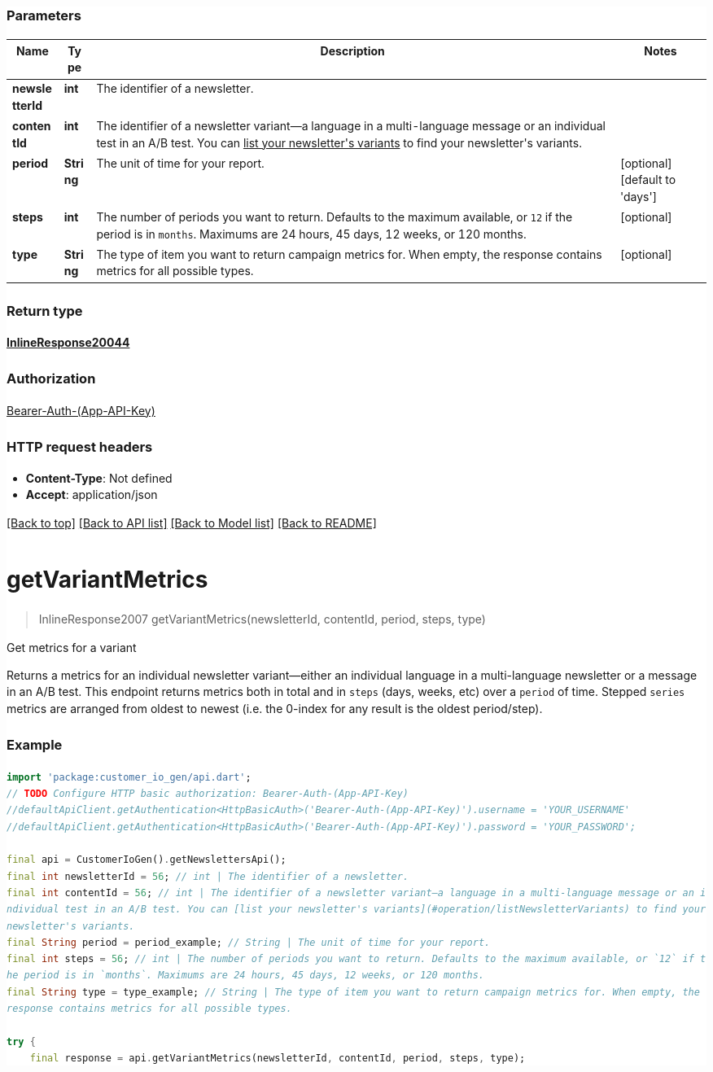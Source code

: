 ### Parameters

Name | Type | Description  | Notes
------------- | ------------- | ------------- | -------------
 **newsletterId** | **int**| The identifier of a newsletter. | 
 **contentId** | **int**| The identifier of a newsletter variant—a language in a multi-language message or an individual test in an A/B test. You can [list your newsletter's variants](#operation/listNewsletterVariants) to find your newsletter's variants. | 
 **period** | **String**| The unit of time for your report. | [optional] [default to 'days']
 **steps** | **int**| The number of periods you want to return. Defaults to the maximum available, or `12` if the period is in `months`. Maximums are 24 hours, 45 days, 12 weeks, or 120 months. | [optional] 
 **type** | **String**| The type of item you want to return campaign metrics for. When empty, the response contains metrics for all possible types. | [optional] 

### Return type

[**InlineResponse20044**](InlineResponse20044.md)

### Authorization

[Bearer-Auth-(App-API-Key)](../README.md#Bearer-Auth-(App-API-Key))

### HTTP request headers

 - **Content-Type**: Not defined
 - **Accept**: application/json

[[Back to top]](#) [[Back to API list]](../README.md#documentation-for-api-endpoints) [[Back to Model list]](../README.md#documentation-for-models) [[Back to README]](../README.md)

# **getVariantMetrics**
> InlineResponse2007 getVariantMetrics(newsletterId, contentId, period, steps, type)

Get metrics for a variant

Returns a metrics for an individual newsletter variant—either an individual language in a multi-language newsletter or a message in an A/B test. This endpoint returns metrics both in total and in `steps` (days, weeks, etc) over a `period` of time. Stepped `series` metrics are arranged from oldest to newest (i.e. the 0-index for any result is the oldest period/step).

### Example
```dart
import 'package:customer_io_gen/api.dart';
// TODO Configure HTTP basic authorization: Bearer-Auth-(App-API-Key)
//defaultApiClient.getAuthentication<HttpBasicAuth>('Bearer-Auth-(App-API-Key)').username = 'YOUR_USERNAME'
//defaultApiClient.getAuthentication<HttpBasicAuth>('Bearer-Auth-(App-API-Key)').password = 'YOUR_PASSWORD';

final api = CustomerIoGen().getNewslettersApi();
final int newsletterId = 56; // int | The identifier of a newsletter.
final int contentId = 56; // int | The identifier of a newsletter variant—a language in a multi-language message or an individual test in an A/B test. You can [list your newsletter's variants](#operation/listNewsletterVariants) to find your newsletter's variants.
final String period = period_example; // String | The unit of time for your report.
final int steps = 56; // int | The number of periods you want to return. Defaults to the maximum available, or `12` if the period is in `months`. Maximums are 24 hours, 45 days, 12 weeks, or 120 months.
final String type = type_example; // String | The type of item you want to return campaign metrics for. When empty, the response contains metrics for all possible types.

try {
    final response = api.getVariantMetrics(newsletterId, contentId, period, steps, type);
```